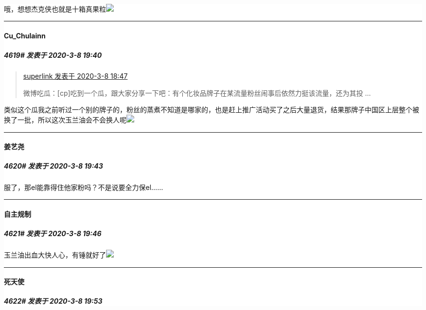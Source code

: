 哦，想想杰克侠也就是十箱真果粒<img src="https://static.saraba1st.com/image/smiley/animal2017/019.png" referrerpolicy="no-referrer">







-----

####  Cu_Chulainn  
##### 4619#       发表于 2020-3-8 19:40



<blockquote><a href="httphttps://bbs.saraba1st.com/2b/forum.php?mod=redirect&amp;goto=findpost&amp;pid=46660054&amp;ptid=1916310" target="_blank">superlink 发表于 2020-3-8 18:47</a>

微博吃瓜：[cp]吃到一个瓜，跟大家分享一下吧：有个化妆品牌子在某流量粉丝闹事后依然力挺该流量，还为其投 ...</blockquote>
类似这个瓜我之前听过一个别的牌子的，粉丝的蒸煮不知道是哪家的，也是赶上推广活动买了之后大量退货，结果那牌子中国区上层整个被换了一批，所以这次玉兰油会不会换人呢<img src="https://static.saraba1st.com/image/smiley/face2017/067.png" referrerpolicy="no-referrer">







-----

####  姜艺尧  
##### 4620#       发表于 2020-3-8 19:43




服了，那el能靠得住他家粉吗？不是说要全力保el……







-----

####  自主规制  
##### 4621#       发表于 2020-3-8 19:46




玉兰油出血大快人心，有锤就好了<img src="https://static.saraba1st.com/image/smiley/face2017/033.png" referrerpolicy="no-referrer">







-----

####  死天使  
##### 4622#       发表于 2020-3-8 19:53



